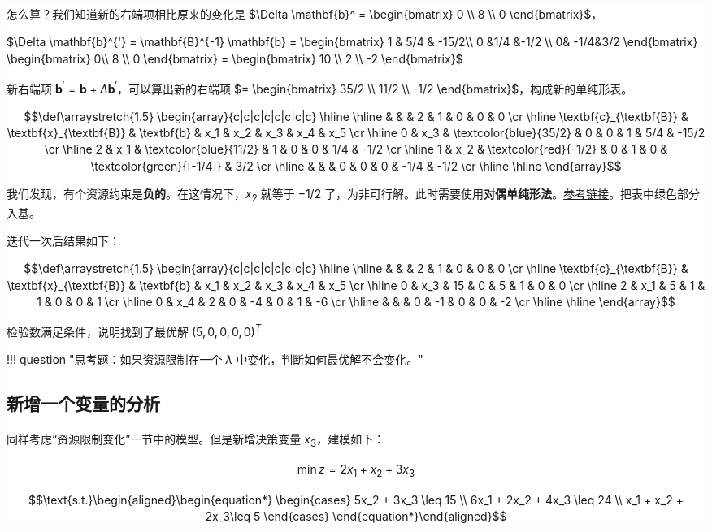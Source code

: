 怎么算？我们知道新的右端项相比原来的变化是 $\Delta \mathbf{b}^ = \begin{bmatrix} 0 \\ 8 \\ 0 \end{bmatrix}$，

$\Delta \mathbf{b}^{'} = \mathbf{B}^{-1} \mathbf{b} = \begin{bmatrix} 1 & 5/4 & -15/2\\ 0 &1/4 &-1/2 \\ 0& -1/4&3/2  \end{bmatrix} \begin{bmatrix} 0\\ 8 \\ 0  \end{bmatrix} = \begin{bmatrix} 10 \\ 2 \\ -2 \end{bmatrix}$

新右端项 $\mathbf{b}^{'} = \mathbf{b} + \Delta \mathbf{b}^{'}$，可以算出新的右端项 $= \begin{bmatrix} 35/2 \\ 11/2 \\ -1/2 \end{bmatrix}$，构成新的单纯形表。

$$\def\arraystretch{1.5}
   \begin{array}{c|c|c|c|c|c|c|c}
   \hline
   \hline
   & & & 2 & 1 & 0 & 0 & 0  \cr \hline
   \textbf{c}_{\textbf{B}} & \textbf{x}_{\textbf{B}} & \textbf{b} & x_1 & x_2 & x_3 & x_4 & x_5 \cr \hline
   0 & x_3 & \textcolor{blue}{35/2} & 0  & 0 & 1 & 5/4 & -15/2  \cr \hline
   2 & x_1 & \textcolor{blue}{11/2}  & 1 & 0 & 0 & 1/4 & -1/2  \cr \hline
   1 & x_2 & \textcolor{red}{-1/2}  & 0 & 1 & 0 & \textcolor{green}{[-1/4]} & 3/2  \cr \hline
    &  &  & 0 & 0 & 0 & -1/4 & -1/2  \cr \hline
    \hline
\end{array}$$

我们发现，有个资源约束是**负的**。在这情况下，$x_2$ 就等于 $-1/2$ 了，为非可行解。此时需要使用**对偶单纯形法**。[参考链接](./Chapter2.md)。把表中绿色部分入基。

迭代一次后结果如下：

$$\def\arraystretch{1.5}
   \begin{array}{c|c|c|c|c|c|c|c}
   \hline
   \hline
   & & & 2 & 1 & 0 & 0 & 0  \cr \hline
   \textbf{c}_{\textbf{B}} & \textbf{x}_{\textbf{B}} & \textbf{b} & x_1 & x_2 & x_3 & x_4 & x_5 \cr \hline
   0 & x_3 & 15 & 0  & 5 & 1 & 0 & 0  \cr \hline
   2 & x_1 & 5  & 1 & 1 & 0 & 0 & 1  \cr \hline
   0 & x_4 & 2  & 0 & -4 & 0 & 1 & -6  \cr \hline
    &  &  & 0 & -1 & 0 & 0 & -2  \cr \hline
    \hline
\end{array}$$

检验数满足条件，说明找到了最优解 $(5, 0, 0, 0, 0)^T$


!!! question "思考题：如果资源限制在一个 $\lambda$ 中变化，判断如何最优解不会变化。"


## 新增一个变量的分析

同样考虑“资源限制变化”一节中的模型。但是新增决策变量 $x_3$，建模如下：

$$\min  z = 2x_1 + x_2 + 3x_3$$

$$\text{s.t.}\begin{aligned}\begin{equation*}
\begin{cases}
5x_2 + 3x_3 \leq 15 \\ 
6x_1 + 2x_2 + 4x_3 \leq 24 \\ 
x_1 + x_2 + 2x_3\leq 5
\end{cases}
\end{equation*}\end{aligned}$$

